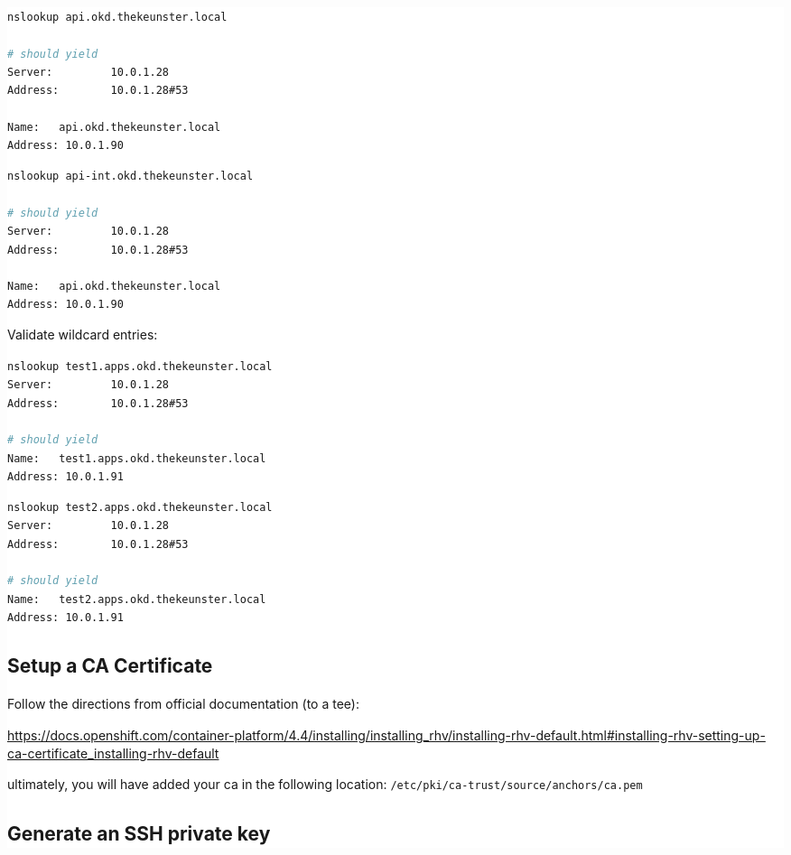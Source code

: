 ```bash
nslookup api.okd.thekeunster.local

# should yield
Server:         10.0.1.28
Address:        10.0.1.28#53

Name:   api.okd.thekeunster.local
Address: 10.0.1.90
```

```bash
nslookup api-int.okd.thekeunster.local

# should yield
Server:         10.0.1.28
Address:        10.0.1.28#53

Name:   api.okd.thekeunster.local
Address: 10.0.1.90
```

Validate wildcard entries:

```bash
nslookup test1.apps.okd.thekeunster.local
Server:         10.0.1.28
Address:        10.0.1.28#53

# should yield
Name:   test1.apps.okd.thekeunster.local
Address: 10.0.1.91
```

```bash
nslookup test2.apps.okd.thekeunster.local
Server:         10.0.1.28
Address:        10.0.1.28#53

# should yield
Name:   test2.apps.okd.thekeunster.local
Address: 10.0.1.91
```
## Setup a CA Certificate

Follow the directions from official documentation (to a tee): 

https://docs.openshift.com/container-platform/4.4/installing/installing_rhv/installing-rhv-default.html#installing-rhv-setting-up-ca-certificate_installing-rhv-default

ultimately, you will have added your ca in the following location: `/etc/pki/ca-trust/source/anchors/ca.pem`

## Generate an SSH private key

